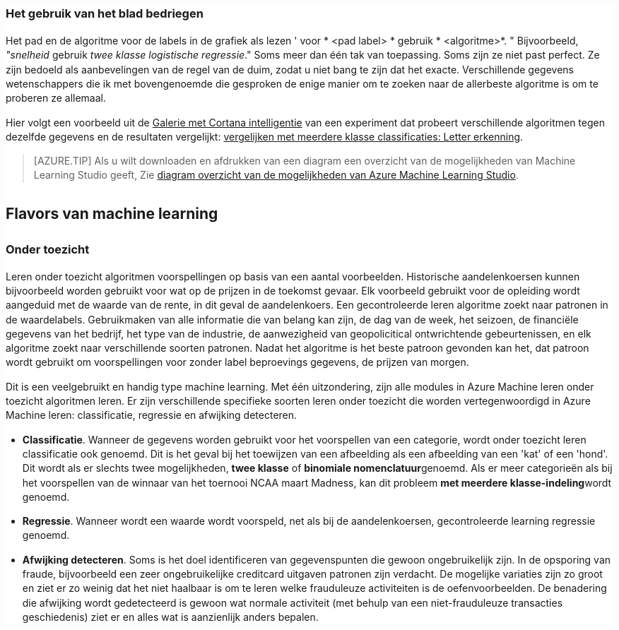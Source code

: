 ### <a name="how-to-use-the-cheat-sheet"></a>Het gebruik van het blad bedriegen

Het pad en de algoritme voor de labels in de grafiek als lezen ' voor * &lt;pad label&gt; * gebruik * &lt;algoritme&gt;*. " Bijvoorbeeld, *"snelheid* gebruik *twee klasse logistische regressie*." Soms meer dan één tak van toepassing.
Soms zijn ze niet past perfect. Ze zijn bedoeld als aanbevelingen van de regel van de duim, zodat u niet bang te zijn dat het exacte.
Verschillende gegevens wetenschappers die ik met bovengenoemde die gesproken de enige manier om te zoeken naar de allerbeste algoritme is om te proberen ze allemaal.

Hier volgt een voorbeeld uit de [Galerie met Cortana intelligentie](http://gallery.cortanaintelligence.com/) van een experiment dat probeert verschillende algoritmen tegen dezelfde gegevens en de resultaten vergelijkt: [vergelijken met meerdere klasse classificaties: Letter erkenning](http://gallery.cortanaintelligence.com/Details/a635502fc98b402a890efe21cec65b92).

>[AZURE.TIP] Als u wilt downloaden en afdrukken van een diagram een overzicht van de mogelijkheden van Machine Learning Studio geeft, Zie [diagram overzicht van de mogelijkheden van Azure Machine Learning Studio](machine-learning-studio-overview-diagram.md).

## <a name="flavors-of-machine-learning"></a>Flavors van machine learning

### <a name="supervised"></a>Onder toezicht

Leren onder toezicht algoritmen voorspellingen op basis van een aantal voorbeelden. Historische aandelenkoersen kunnen bijvoorbeeld worden gebruikt voor wat op de prijzen in de toekomst gevaar. Elk voorbeeld gebruikt voor de opleiding wordt aangeduid met de waarde van de rente, in dit geval de aandelenkoers. Een gecontroleerde leren algoritme zoekt naar patronen in de waardelabels. Gebruikmaken van alle informatie die van belang kan zijn, de dag van de week, het seizoen, de financiële gegevens van het bedrijf, het type van de industrie, de aanwezigheid van geopolicitical ontwrichtende gebeurtenissen, en elk algoritme zoekt naar verschillende soorten patronen. Nadat het algoritme is het beste patroon gevonden kan het, dat patroon wordt gebruikt om voorspellingen voor zonder label beproevings gegevens, de prijzen van morgen.

Dit is een veelgebruikt en handig type machine learning. Met één uitzondering, zijn alle modules in Azure Machine leren onder toezicht algoritmen leren. Er zijn verschillende specifieke soorten leren onder toezicht die worden vertegenwoordigd in Azure Machine leren: classificatie, regressie en afwijking detecteren.

* **Classificatie**. Wanneer de gegevens worden gebruikt voor het voorspellen van een categorie, wordt onder toezicht leren classificatie ook genoemd. Dit is het geval bij het toewijzen van een afbeelding als een afbeelding van een 'kat' of een 'hond'. Dit wordt als er slechts twee mogelijkheden, **twee klasse** of **binomiale nomenclatuur**genoemd. Als er meer categorieën als bij het voorspellen van de winnaar van het toernooi NCAA maart Madness, kan dit probleem **met meerdere klasse-indeling**wordt genoemd.

* **Regressie**. Wanneer wordt een waarde wordt voorspeld, net als bij de aandelenkoersen, gecontroleerde learning regressie genoemd.

* **Afwijking detecteren**. Soms is het doel identificeren van gegevenspunten die gewoon ongebruikelijk zijn. In de opsporing van fraude, bijvoorbeeld een zeer ongebruikelijke creditcard uitgaven patronen zijn verdacht. De mogelijke variaties zijn zo groot en ziet er zo weinig dat het niet haalbaar is om te leren welke frauduleuze activiteiten is de oefenvoorbeelden. De benadering die afwijking wordt gedetecteerd is gewoon wat normale activiteit (met behulp van een niet-frauduleuze transacties geschiedenis) ziet er en alles wat is aanzienlijk anders bepalen.


[1]: ./media/machine-learning-algorithm-choice/image1.png
[2]: ./media/machine-learning-algorithm-choice/image2.png
[3]: ./media/machine-learning-algorithm-choice/image3.png
[4]: ./media/machine-learning-algorithm-choice/image4.png
[5]: ./media/machine-learning-algorithm-choice/image5.png
[6]: ./media/machine-learning-algorithm-choice/image6.png
[7]: ./media/machine-learning-algorithm-choice/image7.png
[8]: ./media/machine-learning-algorithm-choice/image8.png
[9]: ./media/machine-learning-algorithm-choice/image9.png
[10]: ./media/machine-learning-algorithm-choice/image10.png
